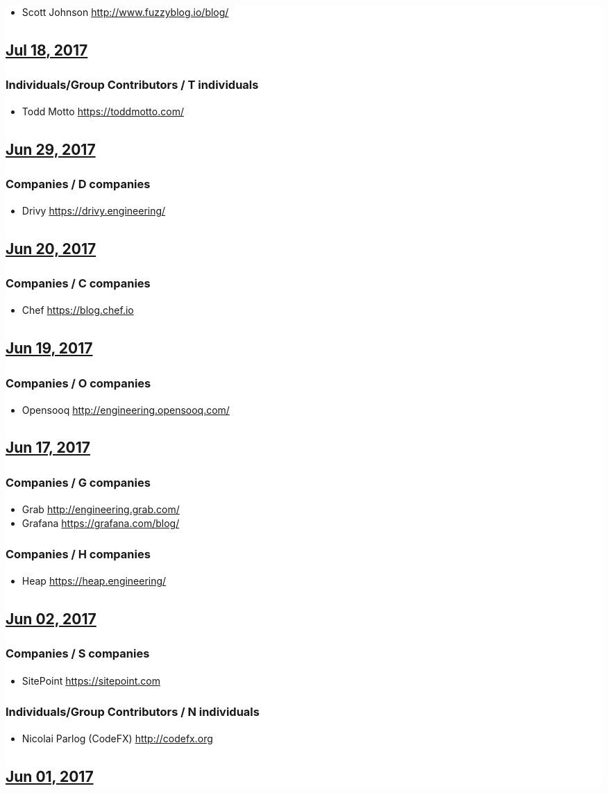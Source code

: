 *   Scott Johnson <http://www.fuzzyblog.io/blog/>

## [Jul 18, 2017](/content/2017/07/18/README.md)

### Individuals/Group Contributors / T individuals

*   Todd Motto <https://toddmotto.com/>

## [Jun 29, 2017](/content/2017/06/29/README.md)

### Companies / D companies

*   Drivy <https://drivy.engineering/>

## [Jun 20, 2017](/content/2017/06/20/README.md)

### Companies / C companies

*   Chef <https://blog.chef.io>

## [Jun 19, 2017](/content/2017/06/19/README.md)

### Companies / O companies

*   Opensooq <http://engineering.opensooq.com/>

## [Jun 17, 2017](/content/2017/06/17/README.md)

### Companies / G companies

*   Grab <http://engineering.grab.com/>
*   Grafana <https://grafana.com/blog/>

### Companies / H companies

*   Heap <https://heap.engineering/>

## [Jun 02, 2017](/content/2017/06/02/README.md)

### Companies / S companies

*   SitePoint <https://sitepoint.com>

### Individuals/Group Contributors / N individuals

*   Nicolai Parlog (CodeFX) <http://codefx.org>

## [Jun 01, 2017](/content/2017/06/01/README.md)
